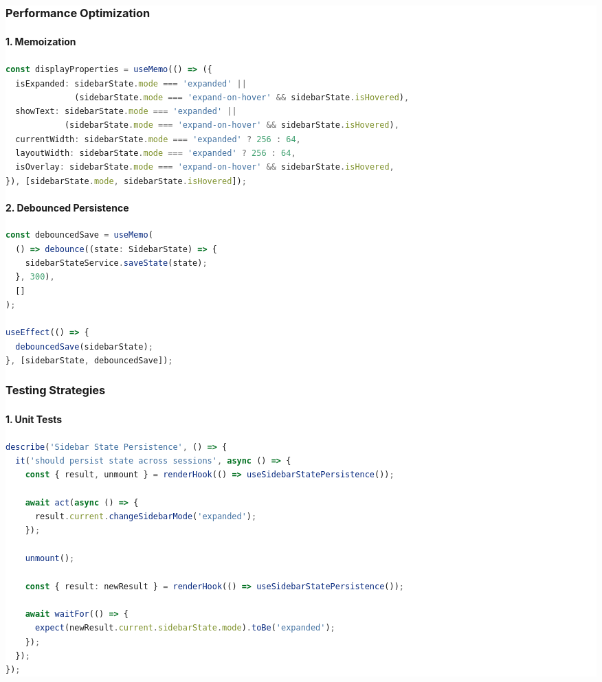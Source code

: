 ### Performance Optimization

#### 1. Memoization

```typescript
const displayProperties = useMemo(() => ({
  isExpanded: sidebarState.mode === 'expanded' || 
              (sidebarState.mode === 'expand-on-hover' && sidebarState.isHovered),
  showText: sidebarState.mode === 'expanded' || 
            (sidebarState.mode === 'expand-on-hover' && sidebarState.isHovered),
  currentWidth: sidebarState.mode === 'expanded' ? 256 : 64,
  layoutWidth: sidebarState.mode === 'expanded' ? 256 : 64,
  isOverlay: sidebarState.mode === 'expand-on-hover' && sidebarState.isHovered,
}), [sidebarState.mode, sidebarState.isHovered]);
```

#### 2. Debounced Persistence

```typescript
const debouncedSave = useMemo(
  () => debounce((state: SidebarState) => {
    sidebarStateService.saveState(state);
  }, 300),
  []
);

useEffect(() => {
  debouncedSave(sidebarState);
}, [sidebarState, debouncedSave]);
```

### Testing Strategies

#### 1. Unit Tests

```typescript
describe('Sidebar State Persistence', () => {
  it('should persist state across sessions', async () => {
    const { result, unmount } = renderHook(() => useSidebarStatePersistence());
    
    await act(async () => {
      result.current.changeSidebarMode('expanded');
    });

    unmount();

    const { result: newResult } = renderHook(() => useSidebarStatePersistence());
    
    await waitFor(() => {
      expect(newResult.current.sidebarState.mode).toBe('expanded');
    });
  });
});
```
